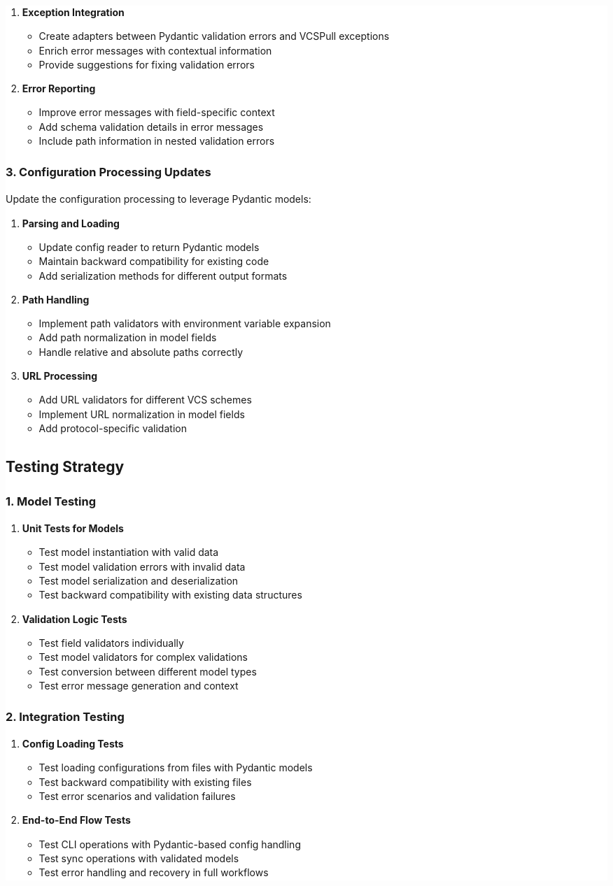 1. **Exception Integration**
   - Create adapters between Pydantic validation errors and VCSPull exceptions
   - Enrich error messages with contextual information
   - Provide suggestions for fixing validation errors

2. **Error Reporting**
   - Improve error messages with field-specific context
   - Add schema validation details in error messages
   - Include path information in nested validation errors

### 3. Configuration Processing Updates

Update the configuration processing to leverage Pydantic models:

1. **Parsing and Loading**
   - Update config reader to return Pydantic models
   - Maintain backward compatibility for existing code
   - Add serialization methods for different output formats

2. **Path Handling**
   - Implement path validators with environment variable expansion
   - Add path normalization in model fields
   - Handle relative and absolute paths correctly

3. **URL Processing**
   - Add URL validators for different VCS schemes
   - Implement URL normalization in model fields
   - Add protocol-specific validation

## Testing Strategy

### 1. Model Testing

1. **Unit Tests for Models**
   - Test model instantiation with valid data
   - Test model validation errors with invalid data
   - Test model serialization and deserialization
   - Test backward compatibility with existing data structures

2. **Validation Logic Tests**
   - Test field validators individually
   - Test model validators for complex validations
   - Test conversion between different model types
   - Test error message generation and context

### 2. Integration Testing

1. **Config Loading Tests**
   - Test loading configurations from files with Pydantic models
   - Test backward compatibility with existing files
   - Test error scenarios and validation failures

2. **End-to-End Flow Tests**
   - Test CLI operations with Pydantic-based config handling
   - Test sync operations with validated models
   - Test error handling and recovery in full workflows

